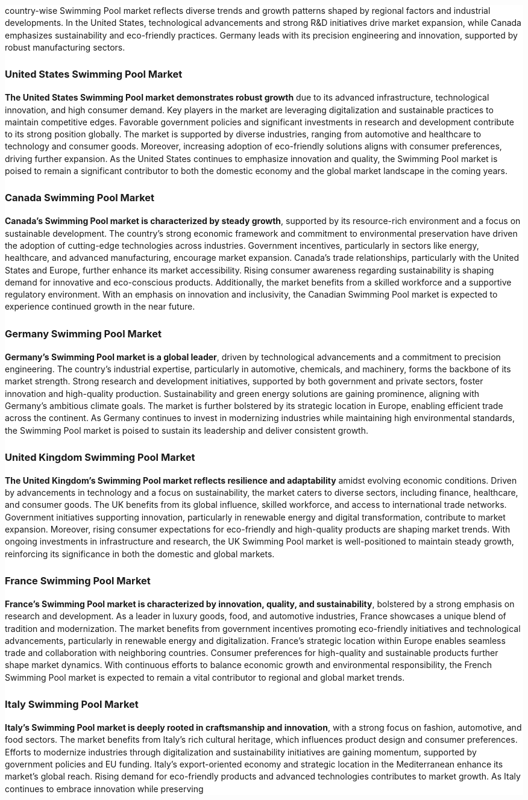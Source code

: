 country-wise Swimming Pool market reflects diverse trends and growth patterns shaped by regional factors and industrial developments. In the United States, technological advancements and strong R&amp;D initiatives drive market expansion, while Canada emphasizes sustainability and eco-friendly practices. Germany leads with its precision engineering and innovation, supported by robust manufacturing sectors.</span></em></p></blockquote><h3><strong>United States Swimming Pool Market</strong></h3><p><strong>The United States Swimming Pool market demonstrates robust growth</strong> due to its advanced infrastructure, technological innovation, and high consumer demand. Key players in the market are leveraging digitalization and sustainable practices to maintain competitive edges. Favorable government policies and significant investments in research and development contribute to its strong position globally. The market is supported by diverse industries, ranging from automotive and healthcare to technology and consumer goods. Moreover, increasing adoption of eco-friendly solutions aligns with consumer preferences, driving further expansion. As the United States continues to emphasize innovation and quality, the Swimming Pool market is poised to remain a significant contributor to both the domestic economy and the global market landscape in the coming years.</p><h3><strong>Canada Swimming Pool Market</strong></h3><p><strong>Canada&rsquo;s Swimming Pool market is characterized by steady growth</strong>, supported by its resource-rich environment and a focus on sustainable development. The country&rsquo;s strong economic framework and commitment to environmental preservation have driven the adoption of cutting-edge technologies across industries. Government incentives, particularly in sectors like energy, healthcare, and advanced manufacturing, encourage market expansion. Canada&rsquo;s trade relationships, particularly with the United States and Europe, further enhance its market accessibility. Rising consumer awareness regarding sustainability is shaping demand for innovative and eco-conscious products. Additionally, the market benefits from a skilled workforce and a supportive regulatory environment. With an emphasis on innovation and inclusivity, the Canadian Swimming Pool market is expected to experience continued growth in the near future.</p><h3><strong>Germany Swimming Pool Market</strong></h3><p><strong>Germany&rsquo;s Swimming Pool market is a global leader</strong>, driven by technological advancements and a commitment to precision engineering. The country&rsquo;s industrial expertise, particularly in automotive, chemicals, and machinery, forms the backbone of its market strength. Strong research and development initiatives, supported by both government and private sectors, foster innovation and high-quality production. Sustainability and green energy solutions are gaining prominence, aligning with Germany&rsquo;s ambitious climate goals. The market is further bolstered by its strategic location in Europe, enabling efficient trade across the continent. As Germany continues to invest in modernizing industries while maintaining high environmental standards, the Swimming Pool market is poised to sustain its leadership and deliver consistent growth.</p><h3><strong>United Kingdom Swimming Pool Market</strong></h3><p><strong>The United Kingdom&rsquo;s Swimming Pool market reflects resilience and adaptability</strong> amidst evolving economic conditions. Driven by advancements in technology and a focus on sustainability, the market caters to diverse sectors, including finance, healthcare, and consumer goods. The UK benefits from its global influence, skilled workforce, and access to international trade networks. Government initiatives supporting innovation, particularly in renewable energy and digital transformation, contribute to market expansion. Moreover, rising consumer expectations for eco-friendly and high-quality products are shaping market trends. With ongoing investments in infrastructure and research, the UK Swimming Pool market is well-positioned to maintain steady growth, reinforcing its significance in both the domestic and global markets.</p><h3><strong>France Swimming Pool Market</strong></h3><p><strong>France&rsquo;s Swimming Pool market is characterized by innovation, quality, and sustainability</strong>, bolstered by a strong emphasis on research and development. As a leader in luxury goods, food, and automotive industries, France showcases a unique blend of tradition and modernization. The market benefits from government incentives promoting eco-friendly initiatives and technological advancements, particularly in renewable energy and digitalization. France&rsquo;s strategic location within Europe enables seamless trade and collaboration with neighboring countries. Consumer preferences for high-quality and sustainable products further shape market dynamics. With continuous efforts to balance economic growth and environmental responsibility, the French Swimming Pool market is expected to remain a vital contributor to regional and global market trends.</p><h3><strong>Italy Swimming Pool Market</strong></h3><p><strong>Italy&rsquo;s Swimming Pool market is deeply rooted in craftsmanship and innovation</strong>, with a strong focus on fashion, automotive, and food sectors. The market benefits from Italy&rsquo;s rich cultural heritage, which influences product design and consumer preferences. Efforts to modernize industries through digitalization and sustainability initiatives are gaining momentum, supported by government policies and EU funding. Italy&rsquo;s export-oriented economy and strategic location in the Mediterranean enhance its market&rsquo;s global reach. Rising demand for eco-friendly products and advanced technologies contributes to market growth. As Italy continues to embrace innovation while preserving